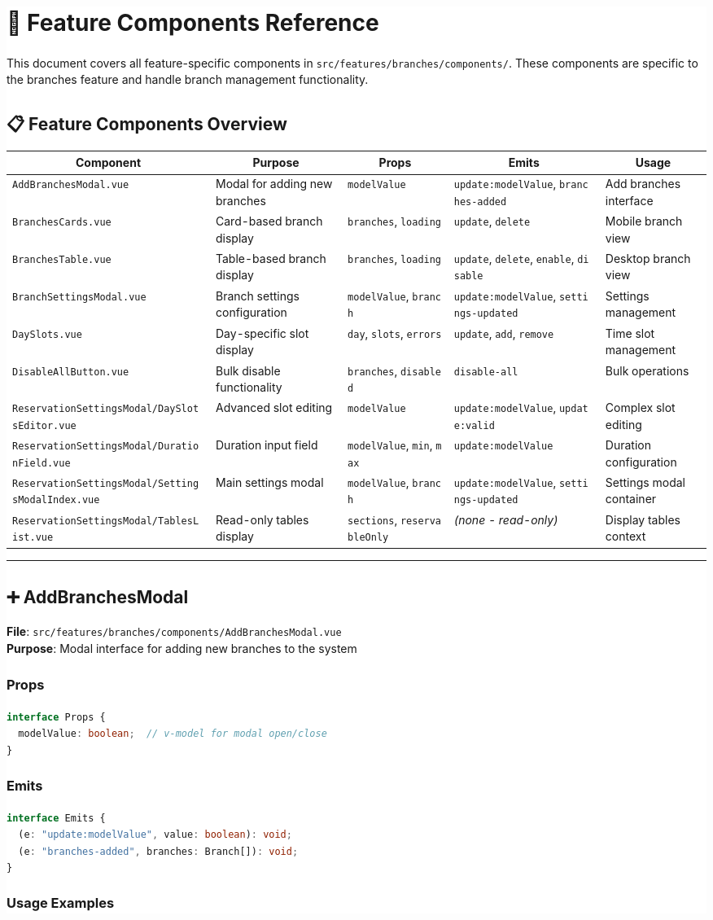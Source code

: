 # 🎯 Feature Components Reference

This document covers all feature-specific components in `src/features/branches/components/`. These components are specific to the branches feature and handle branch management functionality.

## 📋 **Feature Components Overview**

| Component | Purpose | Props | Emits | Usage |
|-----------|---------|-------|-------|-------|
| `AddBranchesModal.vue` | Modal for adding new branches | `modelValue` | `update:modelValue`, `branches-added` | Add branches interface |
| `BranchesCards.vue` | Card-based branch display | `branches`, `loading` | `update`, `delete` | Mobile branch view |
| `BranchesTable.vue` | Table-based branch display | `branches`, `loading` | `update`, `delete`, `enable`, `disable` | Desktop branch view |
| `BranchSettingsModal.vue` | Branch settings configuration | `modelValue`, `branch` | `update:modelValue`, `settings-updated` | Settings management |
| `DaySlots.vue` | Day-specific slot display | `day`, `slots`, `errors` | `update`, `add`, `remove` | Time slot management |
| `DisableAllButton.vue` | Bulk disable functionality | `branches`, `disabled` | `disable-all` | Bulk operations |
| `ReservationSettingsModal/DaySlotsEditor.vue` | Advanced slot editing | `modelValue` | `update:modelValue`, `update:valid` | Complex slot editing |
| `ReservationSettingsModal/DurationField.vue` | Duration input field | `modelValue`, `min`, `max` | `update:modelValue` | Duration configuration |
| `ReservationSettingsModal/SettingsModalIndex.vue` | Main settings modal | `modelValue`, `branch` | `update:modelValue`, `settings-updated` | Settings modal container |
| `ReservationSettingsModal/TablesList.vue` | Read-only tables display | `sections`, `reservableOnly` | *(none - read-only)* | Display tables context |

---

## ➕ **AddBranchesModal**

**File**: `src/features/branches/components/AddBranchesModal.vue`  
**Purpose**: Modal interface for adding new branches to the system

### **Props**
```typescript
interface Props {
  modelValue: boolean;  // v-model for modal open/close
}
```

### **Emits**
```typescript
interface Emits {
  (e: "update:modelValue", value: boolean): void;
  (e: "branches-added", branches: Branch[]): void;
}
```

### **Usage Examples**
